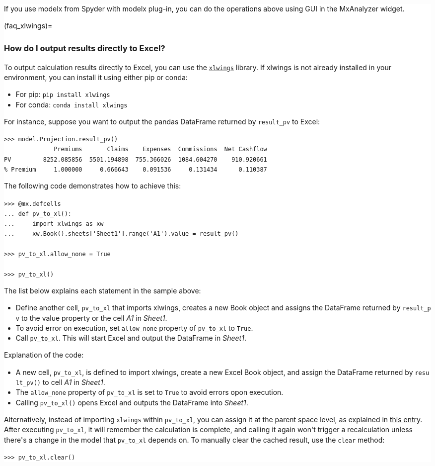 If you use modelx from Spyder with modelx plug-in,
you can do the operations above using GUI in the MxAnalyzer widget.

(faq_xlwings)=
### How do I output results directly to Excel?

To output calculation results directly to Excel, you can use the [`xlwings`](https://www.xlwings.org/) library.
If xlwings is not already installed in your environment, you can install it using either pip or conda:

- For pip: `pip install xlwings`
- For conda: `conda install xlwings`

For instance, suppose you want to output the pandas DataFrame returned by `result_pv` to Excel:

```pycon
>>> model.Projection.result_pv()
              Premiums       Claims    Expenses  Commissions  Net Cashflow
PV         8252.085856  5501.194898  755.366026  1084.604270    910.920661
% Premium     1.000000     0.666643    0.091536     0.131434      0.110387
```

The following code demonstrates how to achieve this:

```pycon
>>> @mx.defcells
... def pv_to_xl():
...     import xlwings as xw
...     xw.Book().sheets['Sheet1'].range('A1').value = result_pv()

>>> pv_to_xl.allow_none = True

>>> pv_to_xl()
```

The list below explains each statement in the sample above:

- Define another cell, `pv_to_xl` that imports xlwings, creates a new Book object and 
  assigns the DataFrame returned by `result_pv` to the value property
  or the cell *A1* in *Sheet1*.
- To avoid error on execution, set `allow_none` property of `pv_to_xl` to `True`.
- Call `pv_to_xl`. This will start Excel and output the DataFrame in *Sheet1*.

Explanation of the code:

- A new cell, `pv_to_xl`, is defined to import xlwings, create a new Excel Book object,
  and assign the DataFrame returned by `result_pv()` to cell *A1* in *Sheet1*.
- The `allow_none` property of `pv_to_xl` is set to `True` to avoid errors opon execution.
- Calling `pv_to_xl()` opens Excel and outputs the DataFrame into *Sheet1*.

Alternatively, instead of importing `xlwings` within `pv_to_xl`, you can assign it at the parent space level,
as explained in [this entry](how-to-import-module).
After executing `pv_to_xl`, it will remember the calculation is complete, 
and calling it again won't trigger a recalculation unless there's a change in the model that `pv_to_xl` depends on. 
To manually clear the cached result, use the `clear` method:

```pycon
>>> pv_to_xl.clear()
```
